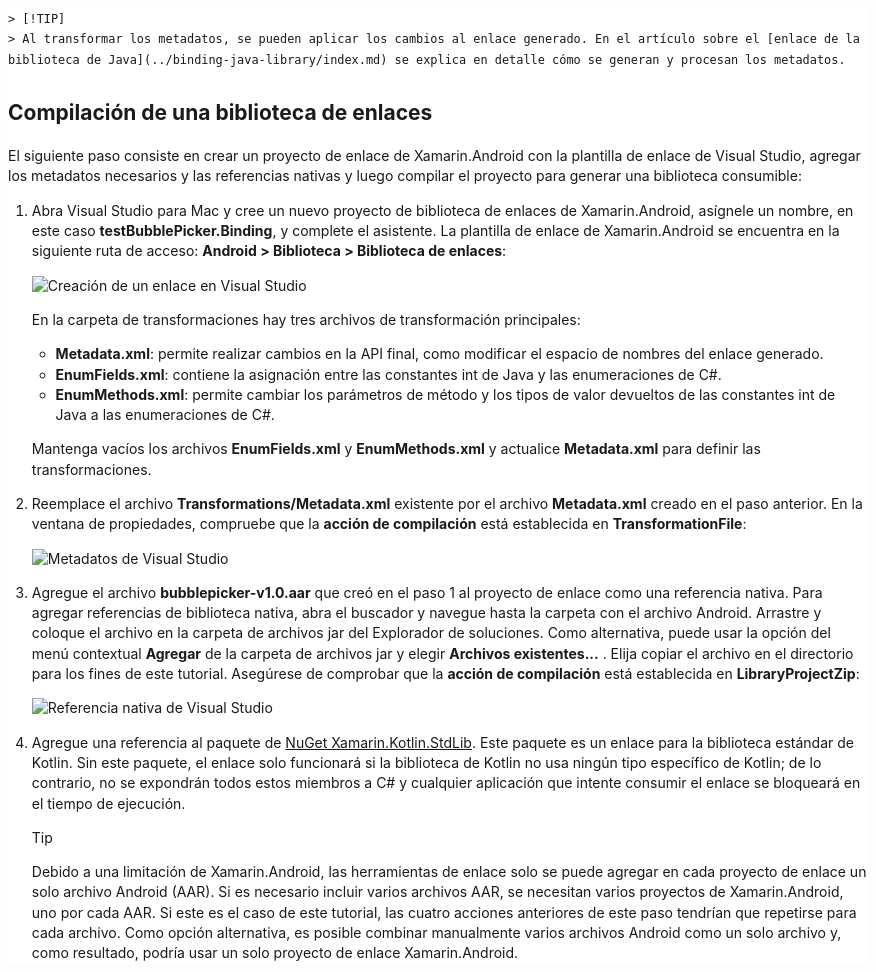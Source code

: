     > [!TIP]
    > Al transformar los metadatos, se pueden aplicar los cambios al enlace generado. En el artículo sobre el [enlace de la biblioteca de Java](../binding-java-library/index.md) se explica en detalle cómo se generan y procesan los metadatos.

## <a name="build-a-binding-library"></a>Compilación de una biblioteca de enlaces

El siguiente paso consiste en crear un proyecto de enlace de Xamarin.Android con la plantilla de enlace de Visual Studio, agregar los metadatos necesarios y las referencias nativas y luego compilar el proyecto para generar una biblioteca consumible:

1. Abra Visual Studio para Mac y cree un nuevo proyecto de biblioteca de enlaces de Xamarin.Android, asígnele un nombre, en este caso **testBubblePicker.Binding**, y complete el asistente. La plantilla de enlace de Xamarin.Android se encuentra en la siguiente ruta de acceso: **Android > Biblioteca > Biblioteca de enlaces**:

    ![Creación de un enlace en Visual Studio](walkthrough-images/visual-studio-create-binding.png)

    En la carpeta de transformaciones hay tres archivos de transformación principales:

    - **Metadata.xml**: permite realizar cambios en la API final, como modificar el espacio de nombres del enlace generado.
    - **EnumFields.xml**: contiene la asignación entre las constantes int de Java y las enumeraciones de C#.
    - **EnumMethods.xml**: permite cambiar los parámetros de método y los tipos de valor devueltos de las constantes int de Java a las enumeraciones de C#.

    Mantenga vacíos los archivos **EnumFields.xml** y **EnumMethods.xml** y actualice **Metadata.xml** para definir las transformaciones.

1. Reemplace el archivo **Transformations/Metadata.xml** existente por el archivo **Metadata.xml** creado en el paso anterior. En la ventana de propiedades, compruebe que la **acción de compilación** está establecida en **TransformationFile**:

    ![Metadatos de Visual Studio](walkthrough-images/visual-studio-metadata.png)

1. Agregue el archivo **bubblepicker-v1.0.aar** que creó en el paso 1 al proyecto de enlace como una referencia nativa. Para agregar referencias de biblioteca nativa, abra el buscador y navegue hasta la carpeta con el archivo Android. Arrastre y coloque el archivo en la carpeta de archivos jar del Explorador de soluciones. Como alternativa, puede usar la opción del menú contextual **Agregar** de la carpeta de archivos jar y elegir **Archivos existentes...** . Elija copiar el archivo en el directorio para los fines de este tutorial. Asegúrese de comprobar que la **acción de compilación** está establecida en **LibraryProjectZip**:

    ![Referencia nativa de Visual Studio](walkthrough-images/visual-studio-native-reference.png)

1. Agregue una referencia al paquete de [NuGet Xamarin.Kotlin.StdLib](https://www.nuget.org/packages/Xamarin.Kotlin.StdLib/). Este paquete es un enlace para la biblioteca estándar de Kotlin. Sin este paquete, el enlace solo funcionará si la biblioteca de Kotlin no usa ningún tipo específico de Kotlin; de lo contrario, no se expondrán todos estos miembros a C# y cualquier aplicación que intente consumir el enlace se bloqueará en el tiempo de ejecución.

    > [!TIP]
    > Debido a una limitación de Xamarin.Android, las herramientas de enlace solo se puede agregar en cada proyecto de enlace un solo archivo Android (AAR). Si es necesario incluir varios archivos AAR, se necesitan varios proyectos de Xamarin.Android, uno por cada AAR. Si este es el caso de este tutorial, las cuatro acciones anteriores de este paso tendrían que repetirse para cada archivo. Como opción alternativa, es posible combinar manualmente varios archivos Android como un solo archivo y, como resultado, podría usar un solo proyecto de enlace Xamarin.Android.
